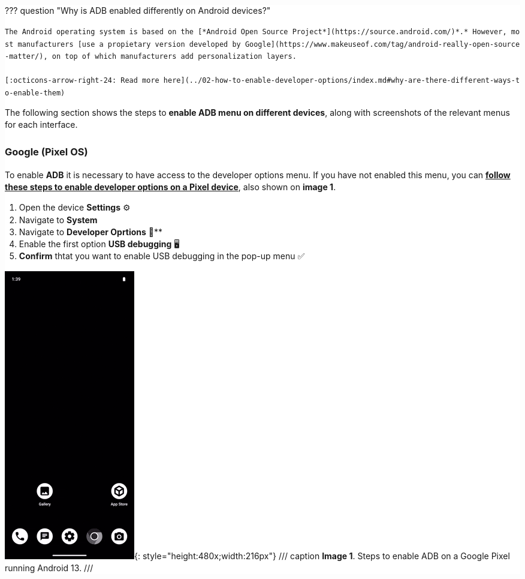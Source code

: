 ??? question "Why is ADB enabled differently on Android devices?"

    The Android operating system is based on the [*Android Open Source Project*](https://source.android.com/)*.* However, most manufacturers [use a propietary version developed by Google](https://www.makeuseof.com/tag/android-really-open-source-matter/), on top of which manufacturers add personalization layers. 

    [:octicons-arrow-right-24: Read more here](../02-how-to-enable-developer-options/index.md#why-are-there-different-ways-to-enable-them) 

The following section shows the steps to **enable ADB menu on different devices**, along with screenshots of the relevant menus for each interface.

### Google (Pixel OS) 

To enable **ADB** it is necessary to have access to the developer options menu. If you have not enabled this menu, you can **[follow these steps to enable developer options on a Pixel device](../02-how-to-enable-developer-options/index.md#google-pixel-os)**, also shown on **image 1**.  


1. Open the device **Settings** ⚙️
2. Navigate to **System**
3. Navigate to **Developer Oprtions** 🤖**
4. Enable the first option **USB debugging** 🖥️
5. **Confirm** thtat you want to enable USB debugging in the pop-up menu ✅

![Steps to enable ADB on a Google Pixel running Android 13.](../../../assets/02-how-to/enable-dev-options-Google.gif "image 1"){: style="height:480x;width:216px"}
/// caption
**Image 1**. Steps to enable ADB on a Google Pixel running Android 13.
///
